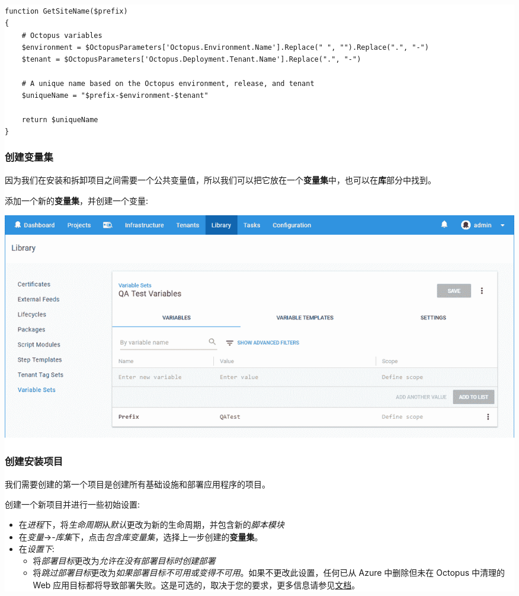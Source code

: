 ```
function GetSiteName($prefix)
{
    # Octopus variables
    $environment = $OctopusParameters['Octopus.Environment.Name'].Replace(" ", "").Replace(".", "-")
    $tenant = $OctopusParameters['Octopus.Deployment.Tenant.Name'].Replace(".", "-")

    # A unique name based on the Octopus environment, release, and tenant
    $uniqueName = "$prefix-$environment-$tenant"

    return $uniqueName
} 
```

### 创建变量集

因为我们在安装和拆卸项目之间需要一个公共变量值，所以我们可以把它放在一个**变量集**中，也可以在**库**部分中找到。

添加一个新的**变量集**，并创建一个变量:

[![Variable Set](img/b21f8a13f8fe8870f66e057f821c52d6.png)](#)

### 创建安装项目

我们需要创建的第一个项目是创建所有基础设施和部署应用程序的项目。

创建一个新项目并进行一些初始设置:

*   在*进程*下，将*生命周期*从*默认*更改为新的生命周期，并包含新的*脚本模块*
*   在*变量*->-*库集*下，点击*包含库变量集*，选择上一步创建的**变量集**。
*   在*设置下*:
    *   将*部署目标*更改为*允许在没有部署目标时创建部署*
    *   将*跳过部署目标*更改为*如果部署目标不可用或变得不可用*。如果不更改此设置，任何已从 Azure 中删除但未在 Octopus 中清理的 Web 应用目标都将导致部署失败。这是可选的，取决于您的要求，更多信息请参见[文档](https://octopus.com/docs/deployment-patterns/elastic-and-transient-environments/deploying-to-transient-targets)。
